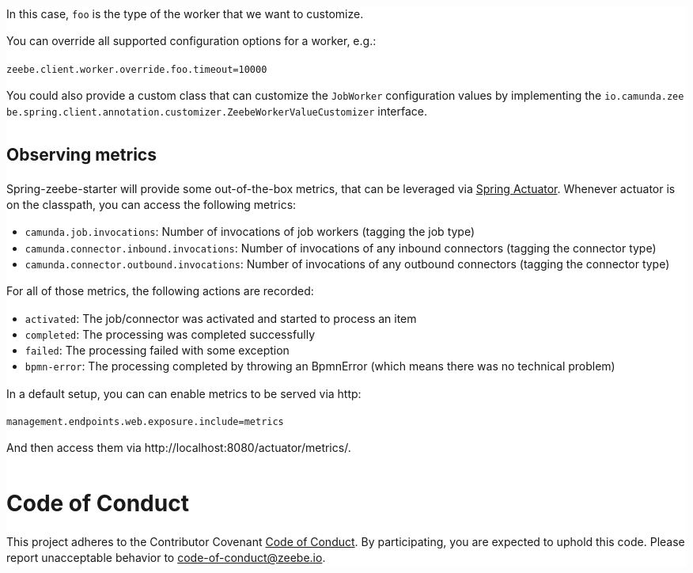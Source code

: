 In this case, `foo` is the type of the worker that we want to customize.

You can override all supported configuration options for a worker, e.g.:

```properties
zeebe.client.worker.override.foo.timeout=10000
```

You could also provide a custom class that can customize the `JobWorker` configuration values by implementing the `io.camunda.zeebe.spring.client.annotation.customizer.ZeebeWorkerValueCustomizer` interface.


## Observing metrics

Spring-zeebe-starter will provide some out-of-the-box metrics, that can be leveraged via [Spring Actuator](https://docs.spring.io/spring-boot/docs/current/actuator-api/htmlsingle/). Whenever actuator is on the classpath, you can access the following metrics:

* `camunda.job.invocations`: Number of invocations of job workers (tagging the job type)
* `camunda.connector.inbound.invocations`: Number of invocations of any inbound connectors (tagging the connector type)
* `camunda.connector.outbound.invocations`: Number of invocations of any outbound connectors (tagging the connector type)

For all of those metrics, the following actions are recorded:

* `activated`: The job/connector was activated and started to process an item
* `completed`: The processing was completed successfully
* `failed`: The processing failed with some exception
* `bpmn-error`: The processing completed by throwing an BpmnError (which means there was no technical problem)

In a default setup, you can can enable metrics to be served via http:

```properties
management.endpoints.web.exposure.include=metrics
```

And then access them via http://localhost:8080/actuator/metrics/. 

# Code of Conduct

This project adheres to the Contributor Covenant [Code of Conduct](/.github/CODE_OF_CONDUCT.md). By participating, you are expected to uphold this code. Please report unacceptable behavior to code-of-conduct@zeebe.io.
